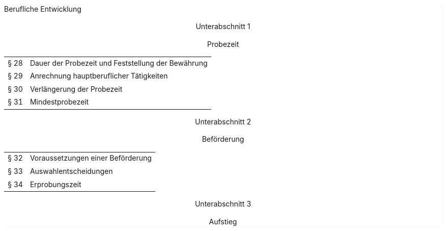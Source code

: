  
Berufliche Entwicklung

</div>

<div class="S2" style="text-align:center;">

  
Unterabschnitt 1

</div>

<div class="S2" style="text-align:center;">

  
Probezeit  
  

</div>

|      |                                                    |
| :--- | :------------------------------------------------- |
| § 28 | Dauer der Probezeit und Feststellung der Bewährung |
| § 29 | Anrechnung hauptberuflicher Tätigkeiten            |
| § 30 | Verlängerung der Probezeit                         |
| § 31 | Mindestprobezeit                                   |

<div class="S2" style="text-align:center;">

  
Unterabschnitt 2

</div>

<div class="S2" style="text-align:center;">

  
Beförderung  
  

</div>

|      |                                   |
| :--- | :-------------------------------- |
| § 32 | Voraussetzungen einer Beförderung |
| § 33 | Auswahlentscheidungen             |
| § 34 | Erprobungszeit                    |

<div class="S2" style="text-align:center;">

  
Unterabschnitt 3

</div>

<div class="S2" style="text-align:center;">

  
Aufstieg  
  